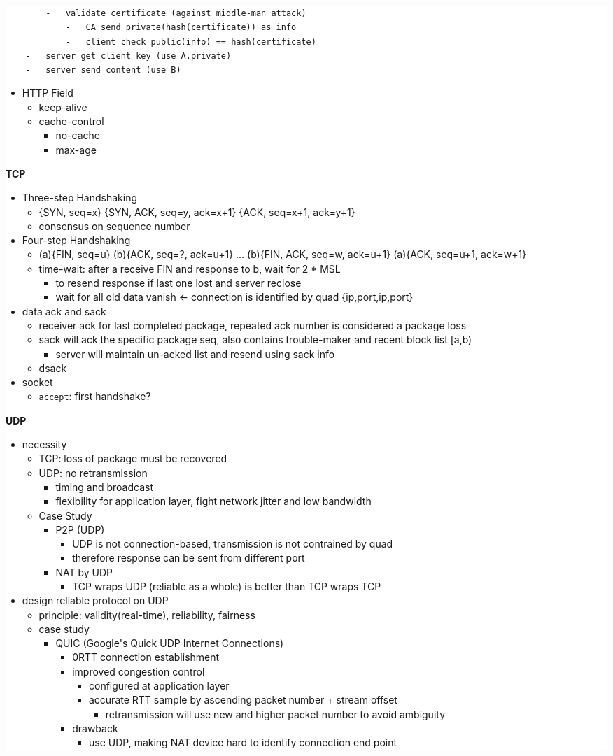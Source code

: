             -   validate certificate (against middle-man attack)
                -   CA send private(hash(certificate)) as info
                -   client check public(info) == hash(certificate)
        -   server get client key (use A.private)
        -   server send content (use B)
-   HTTP Field
    -   keep-alive
    -   cache-control
        -   no-cache
        -   max-age

**TCP**

-   Three-step Handshaking
    -   {SYN, seq=x} {SYN, ACK, seq=y, ack=x+1} {ACK, seq=x+1, ack=y+1}
    -   consensus on sequence number
-   Four-step Handshaking
    -   (a){FIN, seq=u} (b){ACK, seq=?, ack=u+1} ... (b){FIN, ACK,
        seq=w, ack=u+1} (a){ACK, seq=u+1, ack=w+1}
    -   time-wait: after a receive FIN and response to b, wait for 2 \*
        MSL
        -   to resend response if last one lost and server reclose
        -   wait for all old data vanish \<- connection is identified by
            quad {ip,port,ip,port}
-   data ack and sack
    -   receiver ack for last completed package, repeated ack number is
        considered a package loss
    -   sack will ack the specific package seq, also contains
        trouble-maker and recent block list \[a,b)
        -   server will maintain un-acked list and resend using sack
            info
    -   dsack
-   socket
    -   `accept`: first handshake? <TODO>

**UDP**

-   necessity
    -   TCP: loss of package must be recovered
    -   UDP: no retransmission
        -   timing and broadcast
        -   flexibility for application layer, fight network jitter and
            low bandwidth
    -   Case Study
        -   P2P (UDP)
            -   UDP is not connection-based, transmission is not
                contrained by quad
            -   therefore response can be sent from different port
        -   NAT by UDP
            -   TCP wraps UDP (reliable as a whole) is better than TCP
                wraps TCP
-   design reliable protocol on UDP
    -   principle: validity(real-time), reliability, fairness
    -   case study
        -   QUIC (Google's Quick UDP Internet Connections)
            -   0RTT connection establishment
            -   improved congestion control
                -   configured at application layer
                -   accurate RTT sample by ascending packet number +
                    stream offset
                    -   retransmission will use new and higher packet
                        number to avoid ambiguity
            -   drawback
                -   use UDP, making NAT device hard to identify
                    connection end point